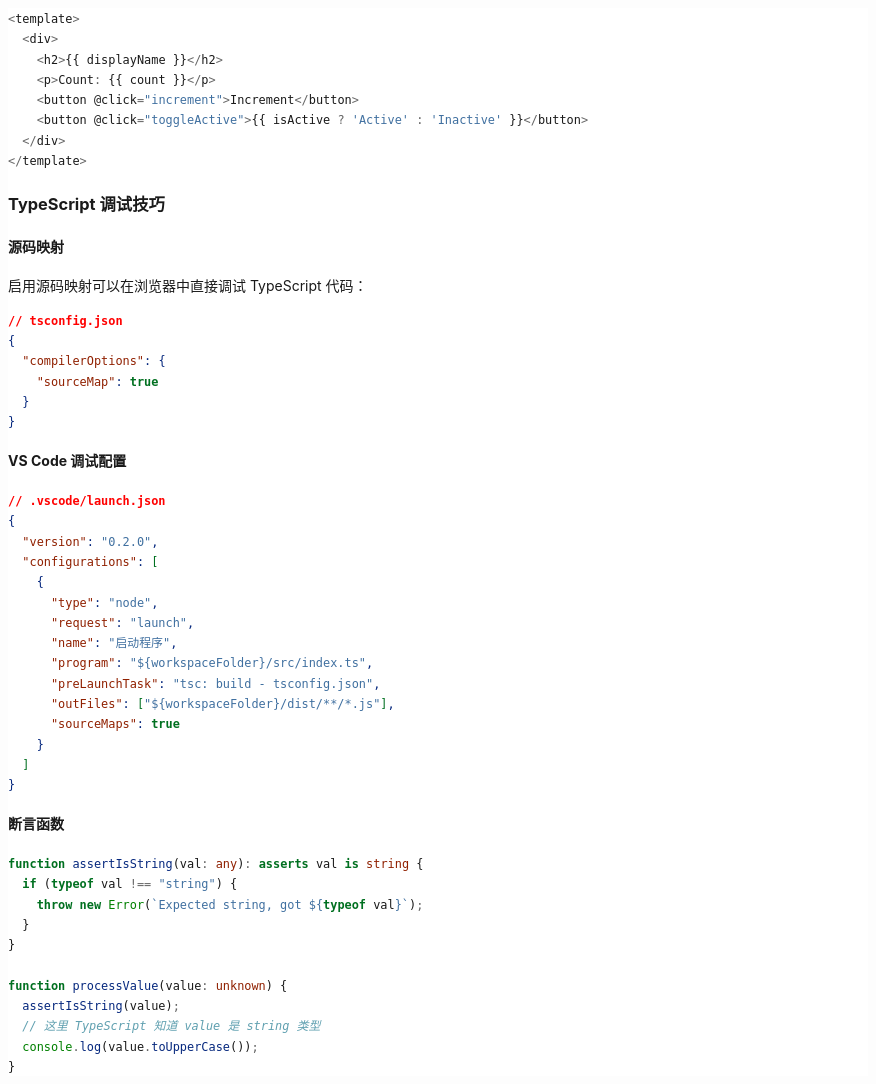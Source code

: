 ```typescript
<template>
  <div>
    <h2>{{ displayName }}</h2>
    <p>Count: {{ count }}</p>
    <button @click="increment">Increment</button>
    <button @click="toggleActive">{{ isActive ? 'Active' : 'Inactive' }}</button>
  </div>
</template>
```

### TypeScript 调试技巧

#### 源码映射

启用源码映射可以在浏览器中直接调试 TypeScript 代码：

```json
// tsconfig.json
{
  "compilerOptions": {
    "sourceMap": true
  }
}
```

#### VS Code 调试配置

```json
// .vscode/launch.json
{
  "version": "0.2.0",
  "configurations": [
    {
      "type": "node",
      "request": "launch",
      "name": "启动程序",
      "program": "${workspaceFolder}/src/index.ts",
      "preLaunchTask": "tsc: build - tsconfig.json",
      "outFiles": ["${workspaceFolder}/dist/**/*.js"],
      "sourceMaps": true
    }
  ]
}
```

#### 断言函数

```typescript
function assertIsString(val: any): asserts val is string {
  if (typeof val !== "string") {
    throw new Error(`Expected string, got ${typeof val}`);
  }
}

function processValue(value: unknown) {
  assertIsString(value);
  // 这里 TypeScript 知道 value 是 string 类型
  console.log(value.toUpperCase());
}
```


  [P in K]: T[P];